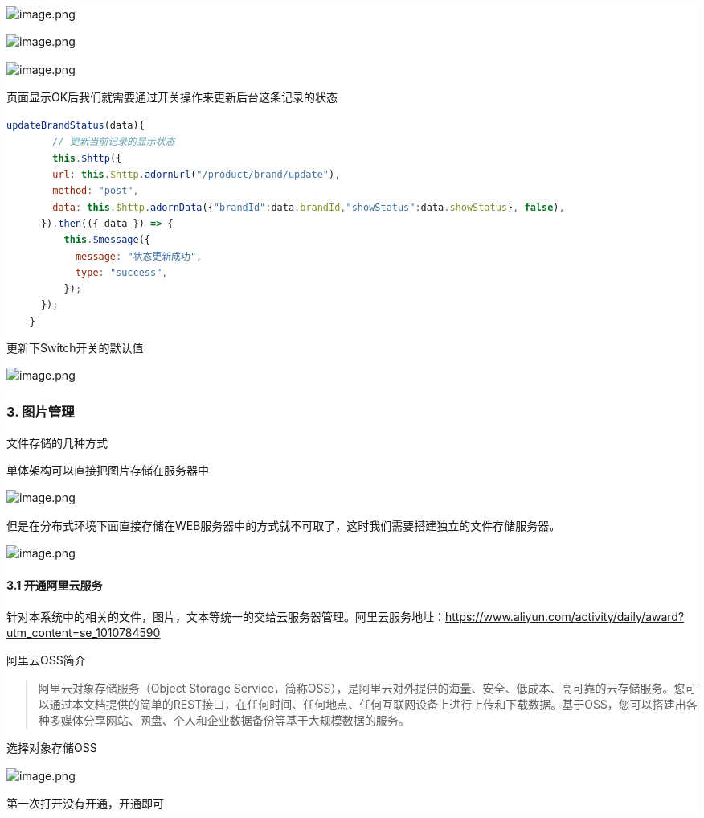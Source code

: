 ![image.png](https://fynotefile.oss-cn-zhangjiakou.aliyuncs.com/fynote/1462/1637300624000/9591dae607b44af19af3542b1e01e174.png)

![image.png](https://fynotefile.oss-cn-zhangjiakou.aliyuncs.com/fynote/1462/1637300624000/a5b1eb5409c6457187d01be74bbd2c9e.png)

![image.png](https://fynotefile.oss-cn-zhangjiakou.aliyuncs.com/fynote/1462/1637300624000/0a70a8382cd1437aa4a5edb39aa2c1ab.png)

页面显示OK后我们就需要通过开关操作来更新后台这条记录的状态

```javascript
updateBrandStatus(data){
        // 更新当前记录的显示状态
        this.$http({
        url: this.$http.adornUrl("/product/brand/update"),
        method: "post",
        data: this.$http.adornData({"brandId":data.brandId,"showStatus":data.showStatus}, false),
      }).then(({ data }) => {
          this.$message({
            message: "状态更新成功",
            type: "success",
          });
      });
    }
```

更新下Switch开关的默认值

![image.png](https://fynotefile.oss-cn-zhangjiakou.aliyuncs.com/fynote/1462/1637300624000/5a7b736fafaf4e3b87ce95d9ac424cd2.png)

### 3. 图片管理

文件存储的几种方式

单体架构可以直接把图片存储在服务器中

![image.png](https://fynotefile.oss-cn-zhangjiakou.aliyuncs.com/fynote/1462/1637300624000/4186ad860547478d8e40ef48aed86106.png)

但是在分布式环境下面直接存储在WEB服务器中的方式就不可取了，这时我们需要搭建独立的文件存储服务器。

![image.png](https://fynotefile.oss-cn-zhangjiakou.aliyuncs.com/fynote/1462/1637300624000/a3472a860ab24a40ba060b7f50ce0174.png)

#### 3.1 开通阿里云服务

针对本系统中的相关的文件，图片，文本等统一的交给云服务器管理。阿里云服务地址：https://www.aliyun.com/activity/daily/award?utm_content=se_1010784590

阿里云OSS简介

> 阿里云对象存储服务（Object Storage Service，简称OSS），是阿里云对外提供的海量、安全、低成本、高可靠的云存储服务。您可以通过本文档提供的简单的REST接口，在任何时间、任何地点、任何互联网设备上进行上传和下载数据。基于OSS，您可以搭建出各种多媒体分享网站、网盘、个人和企业数据备份等基于大规模数据的服务。

选择对象存储OSS

![image.png](https://fynotefile.oss-cn-zhangjiakou.aliyuncs.com/fynote/1462/1637300624000/92894851ea8d4a31964a366c193033b8.png)

第一次打开没有开通，开通即可
